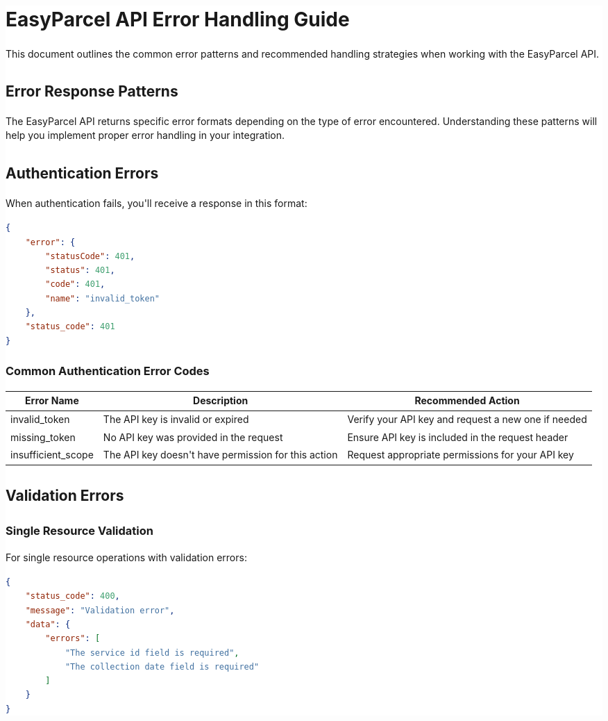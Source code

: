 # EasyParcel API Error Handling Guide

This document outlines the common error patterns and recommended handling strategies when working with the EasyParcel API.

## Error Response Patterns

The EasyParcel API returns specific error formats depending on the type of error encountered. Understanding these patterns will help you implement proper error handling in your integration.

## Authentication Errors

When authentication fails, you'll receive a response in this format:

```json
{
    "error": {
        "statusCode": 401,
        "status": 401,
        "code": 401,
        "name": "invalid_token"
    },
    "status_code": 401
}
```

### Common Authentication Error Codes

| Error Name       | Description                                         | Recommended Action                                  |
|------------------|-----------------------------------------------------|-----------------------------------------------------|
| invalid_token    | The API key is invalid or expired                   | Verify your API key and request a new one if needed |
| missing_token    | No API key was provided in the request              | Ensure API key is included in the request header    |
| insufficient_scope| The API key doesn't have permission for this action | Request appropriate permissions for your API key    |

## Validation Errors

### Single Resource Validation

For single resource operations with validation errors:

```json
{
    "status_code": 400,
    "message": "Validation error",
    "data": {
        "errors": [
            "The service id field is required",
            "The collection date field is required"
        ]
    }
}
```
